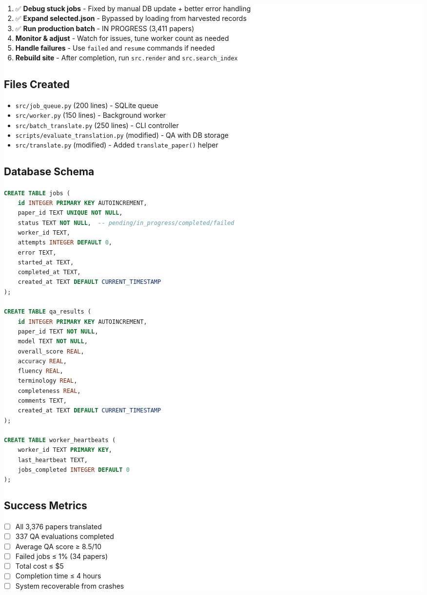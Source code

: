 1. ✅ **Debug stuck jobs** - Fixed by manual DB update + better error handling
2. ✅ **Expand selected.json** - Bypassed by loading from harvested records
3. ✅ **Run production batch** - IN PROGRESS (3,411 papers)
4. **Monitor & adjust** - Watch for issues, tune worker count as needed
5. **Handle failures** - Use `failed` and `resume` commands if needed
6. **Rebuild site** - After completion, run `src.render` and `src.search_index`

## Files Created
- `src/job_queue.py` (200 lines) - SQLite queue
- `src/worker.py` (150 lines) - Background worker
- `src/batch_translate.py` (250 lines) - CLI controller
- `scripts/evaluate_translation.py` (modified) - QA with DB storage
- `src/translate.py` (modified) - Added `translate_paper()` helper

## Database Schema
```sql
CREATE TABLE jobs (
    id INTEGER PRIMARY KEY AUTOINCREMENT,
    paper_id TEXT UNIQUE NOT NULL,
    status TEXT NOT NULL,  -- pending/in_progress/completed/failed
    worker_id TEXT,
    attempts INTEGER DEFAULT 0,
    error TEXT,
    started_at TEXT,
    completed_at TEXT,
    created_at TEXT DEFAULT CURRENT_TIMESTAMP
);

CREATE TABLE qa_results (
    id INTEGER PRIMARY KEY AUTOINCREMENT,
    paper_id TEXT NOT NULL,
    model TEXT NOT NULL,
    overall_score REAL,
    accuracy REAL,
    fluency REAL,
    terminology REAL,
    completeness REAL,
    comments TEXT,
    created_at TEXT DEFAULT CURRENT_TIMESTAMP
);

CREATE TABLE worker_heartbeats (
    worker_id TEXT PRIMARY KEY,
    last_heartbeat TEXT,
    jobs_completed INTEGER DEFAULT 0
);
```

## Success Metrics
- [ ] All 3,376 papers translated
- [ ] 337 QA evaluations completed
- [ ] Average QA score ≥ 8.5/10
- [ ] Failed jobs ≤ 1% (34 papers)
- [ ] Total cost ≤ $5
- [ ] Completion time ≤ 4 hours
- [ ] System recoverable from crashes
